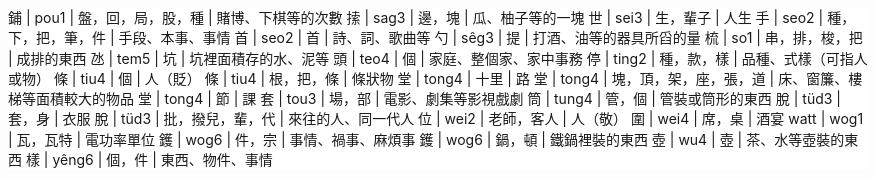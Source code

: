 鋪 | pou1 | 盤，回，局，股，種 | 賭博、下棋等的次數
𢱢 | sag3 | 邊，塊 | 瓜、柚子等的一塊
世 | sei3 | 生，輩子 | 人生
手 | seo2 | 種，下，把，筆，件 | 手段、本事、事情
首 | seo2 | 首 | 詩、詞、歌曲等
勺 | sêg3 | 提 | 打酒、油等的器具所舀的量
梳 | so1 | 串，排，梭，把 | 成排的東西
氹 | tem5 | 坑 | 坑裡面積存的水、泥等
頭 | teo4 | 個 | 家庭、整個家、家中事務
停 | ting2 | 種，款，樣 | 品種、式樣（可指人或物）
條 | tiu4 | 個 | 人（貶）
條 | tiu4 | 根，把，條 | 條狀物
堂 | tong4 | 十里 | 路
堂 | tong4 | 塊，頂，架，座，張，道 | 床、窗簾、樓梯等面積較大的物品
堂 | tong4 | 節 | 課
套 | tou3 | 場，部 | 電影、劇集等影視戲劇
筒 | tung4 | 管，個 | 管裝或筒形的東西
脫 | tüd3 | 套，身 | 衣服
脫 | tüd3 | 批，撥兒，輩，代 | 來往的人、同一代人
位 | wei2 | 老師，客人 | 人（敬）
圍 | wei4 | 席，桌 | 酒宴
watt | wog1 | 瓦，瓦特 | 電功率單位
鑊 | wog6 | 件，宗 | 事情、禍事、麻煩事
鑊 | wog6 | 鍋，頓 | 鐵鍋裡裝的東西
壺 | wu4 | 壺 | 茶、水等壺裝的東西
樣 | yêng6 | 個，件 | 東西、物件、事情

